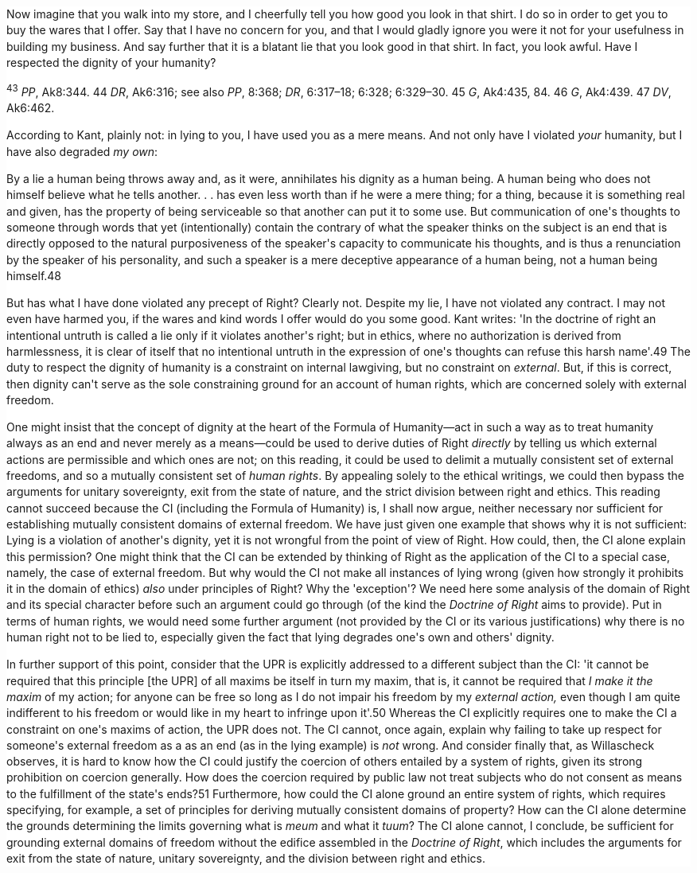 Now imagine that you walk into my store, and I cheerfully tell you how good you look in that shirt. I do so in order to get you to buy the wares that I offer. Say that I have no concern for you, and that I would gladly ignore you were it not for your usefulness in building my business. And say further that it is a blatant lie that you look good in that shirt. In fact, you look awful. Have I respected the dignity of your humanity?

<sup>43</sup> *PP*, Ak8:344. 44 *DR*, Ak6:316; see also *PP*, 8:368; *DR*, 6:317–18; 6:328; 6:329–30. 45 *G*, Ak4:435, 84. 46 *G*, Ak4:439. 47 *DV*, Ak6:462.

According to Kant, plainly not: in lying to you, I have used you as a mere means. And not only have I violated *your* humanity, but I have also degraded *my own*:

By a lie a human being throws away and, as it were, annihilates his dignity as a human being. A human being who does not himself believe what he tells another. . . has even less worth than if he were a mere thing; for a thing, because it is something real and given, has the property of being serviceable so that another can put it to some use. But communication of one's thoughts to someone through words that yet (intentionally) contain the contrary of what the speaker thinks on the subject is an end that is directly opposed to the natural purposiveness of the speaker's capacity to communicate his thoughts, and is thus a renunciation by the speaker of his personality, and such a speaker is a mere deceptive appearance of a human being, not a human being himself.48

But has what I have done violated any precept of Right? Clearly not. Despite my lie, I have not violated any contract. I may not even have harmed you, if the wares and kind words I offer would do you some good. Kant writes: 'In the doctrine of right an intentional untruth is called a lie only if it violates another's right; but in ethics, where no authorization is derived from harmlessness, it is clear of itself that no intentional untruth in the expression of one's thoughts can refuse this harsh name'.49 The duty to respect the dignity of humanity is a constraint on internal lawgiving, but no constraint on *external*. But, if this is correct, then dignity can't serve as the sole constraining ground for an account of human rights, which are concerned solely with external freedom.

One might insist that the concept of dignity at the heart of the Formula of Humanity—act in such a way as to treat humanity always as an end and never merely as a means—could be used to derive duties of Right *directly* by telling us which external actions are permissible and which ones are not; on this reading, it could be used to delimit a mutually consistent set of external freedoms, and so a mutually consistent set of *human rights*. By appealing solely to the ethical writings, we could then bypass the arguments for unitary sovereignty, exit from the state of nature, and the strict division between right and ethics. This reading cannot succeed because the CI (including the Formula of Humanity) is, I shall now argue, neither necessary nor sufficient for establishing mutually consistent domains of external freedom. We have just given one example that shows why it is not sufficient: Lying is a violation of another's dignity, yet it is not wrongful from the point of view of Right. How could, then, the CI alone explain this permission? One might think that the CI can be extended by thinking of Right as the application of the CI to a special case, namely, the case of external freedom. But why would the CI not make all instances of lying wrong (given how strongly it prohibits it in the domain of ethics) *also* under principles of Right? Why the 'exception'? We need here some analysis of the domain of Right and its special character before such an argument could go through (of the kind the *Doctrine of Right* aims to provide). Put in terms of human rights, we would need some further argument (not provided by the CI or its various justifications) why there is no human right not to be lied to, especially given the fact that lying degrades one's own and others' dignity.

In further support of this point, consider that the UPR is explicitly addressed to a different subject than the CI: 'it cannot be required that this principle [the UPR] of all maxims be itself in turn my maxim, that is, it cannot be required that *I make it the maxim* of my action; for anyone can be free so long as I do not impair his freedom by my *external action,* even though I am quite indifferent to his freedom or would like in my heart to infringe upon it'.50 Whereas the CI explicitly requires one to make the CI a constraint on one's maxims of action, the UPR does not. The CI cannot, once again, explain why failing to take up respect for someone's external freedom as a as an end (as in the lying example) is *not* wrong. And consider finally that, as Willascheck observes, it is hard to know how the CI could justify the coercion of others entailed by a system of rights, given its strong prohibition on coercion generally. How does the coercion required by public law not treat subjects who do not consent as means to the fulfillment of the state's ends?51 Furthermore, how could the CI alone ground an entire system of rights, which requires specifying, for example, a set of principles for deriving mutually consistent domains of property? How can the CI alone determine the grounds determining the limits governing what is *meum* and what it *tuum*? The CI alone cannot, I conclude, be sufficient for grounding external domains of freedom without the edifice assembled in the *Doctrine of Right*, which includes the arguments for exit from the state of nature, unitary sovereignty, and the division between right and ethics.
